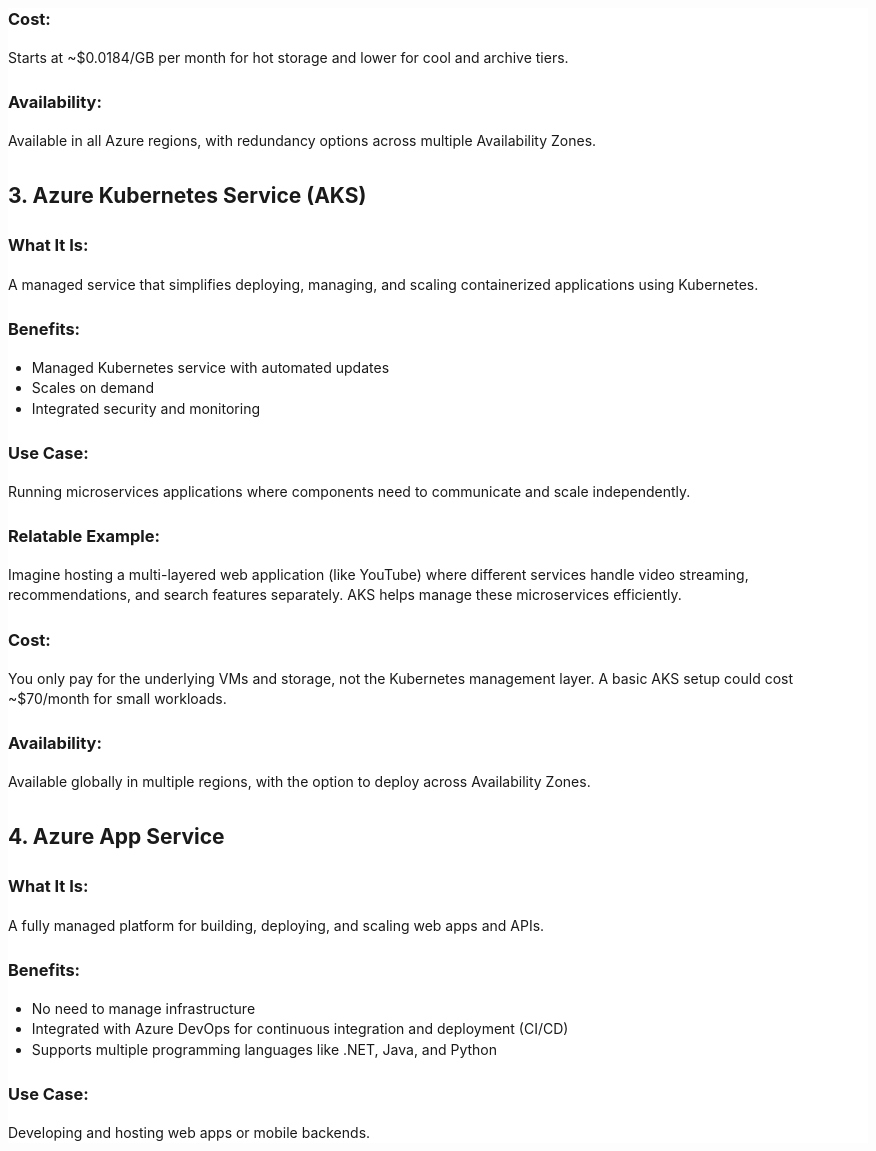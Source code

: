 ### **Cost:**
Starts at ~$0.0184/GB per month for hot storage and lower for cool and archive tiers.

### **Availability:**
Available in all Azure regions, with redundancy options across multiple Availability Zones.



## 3. **Azure Kubernetes Service (AKS)**

### **What It Is:**
A managed service that simplifies deploying, managing, and scaling containerized applications using Kubernetes.

### **Benefits:**
- Managed Kubernetes service with automated updates
- Scales on demand
- Integrated security and monitoring

### **Use Case:**
Running microservices applications where components need to communicate and scale independently.

### **Relatable Example:**
Imagine hosting a multi-layered web application (like YouTube) where different services handle video streaming, recommendations, and search features separately. AKS helps manage these microservices efficiently.

### **Cost:**
You only pay for the underlying VMs and storage, not the Kubernetes management layer. A basic AKS setup could cost ~$70/month for small workloads.

### **Availability:**
Available globally in multiple regions, with the option to deploy across Availability Zones.



## 4. **Azure App Service**

### **What It Is:**
A fully managed platform for building, deploying, and scaling web apps and APIs.

### **Benefits:**
- No need to manage infrastructure
- Integrated with Azure DevOps for continuous integration and deployment (CI/CD)
- Supports multiple programming languages like .NET, Java, and Python

### **Use Case:**
Developing and hosting web apps or mobile backends.
